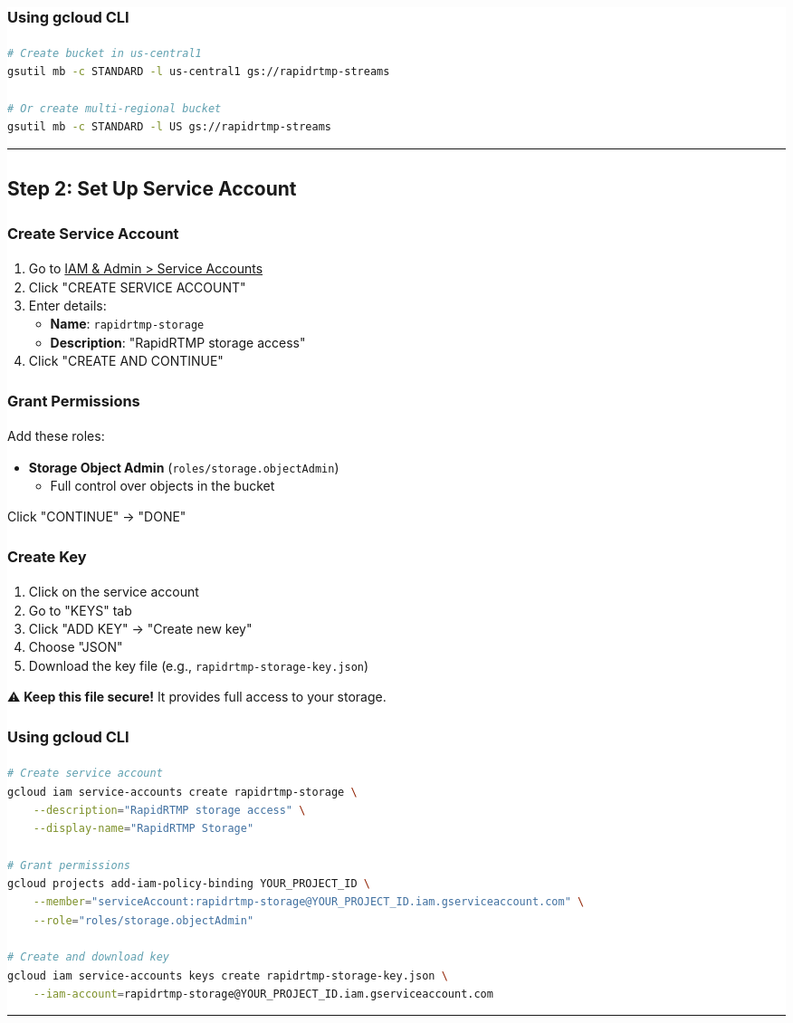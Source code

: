### Using gcloud CLI

```bash
# Create bucket in us-central1
gsutil mb -c STANDARD -l us-central1 gs://rapidrtmp-streams

# Or create multi-regional bucket
gsutil mb -c STANDARD -l US gs://rapidrtmp-streams
```

---

## Step 2: Set Up Service Account

### Create Service Account

1. Go to [IAM & Admin > Service Accounts](https://console.cloud.google.com/iam-admin/serviceaccounts)
2. Click "CREATE SERVICE ACCOUNT"
3. Enter details:
   - **Name**: `rapidrtmp-storage`
   - **Description**: "RapidRTMP storage access"
4. Click "CREATE AND CONTINUE"

### Grant Permissions

Add these roles:
- **Storage Object Admin** (`roles/storage.objectAdmin`)
  - Full control over objects in the bucket

Click "CONTINUE" → "DONE"

### Create Key

1. Click on the service account
2. Go to "KEYS" tab
3. Click "ADD KEY" → "Create new key"
4. Choose "JSON"
5. Download the key file (e.g., `rapidrtmp-storage-key.json`)

⚠️ **Keep this file secure!** It provides full access to your storage.

### Using gcloud CLI

```bash
# Create service account
gcloud iam service-accounts create rapidrtmp-storage \
    --description="RapidRTMP storage access" \
    --display-name="RapidRTMP Storage"

# Grant permissions
gcloud projects add-iam-policy-binding YOUR_PROJECT_ID \
    --member="serviceAccount:rapidrtmp-storage@YOUR_PROJECT_ID.iam.gserviceaccount.com" \
    --role="roles/storage.objectAdmin"

# Create and download key
gcloud iam service-accounts keys create rapidrtmp-storage-key.json \
    --iam-account=rapidrtmp-storage@YOUR_PROJECT_ID.iam.gserviceaccount.com
```

---